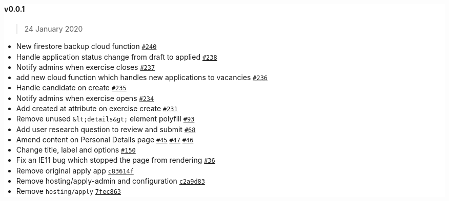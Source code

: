 #### v0.0.1

> 24 January 2020

- New firestore backup cloud function [`#240`](https://github.com/jac-uk/digital-platform/pull/240)
- Handle application status change from draft to applied [`#238`](https://github.com/jac-uk/digital-platform/pull/238)
- Notify admins when exercise closes [`#237`](https://github.com/jac-uk/digital-platform/pull/237)
- add new cloud function which handles new applications to vacancies [`#236`](https://github.com/jac-uk/digital-platform/pull/236)
- Handle candidate on create [`#235`](https://github.com/jac-uk/digital-platform/pull/235)
- Notify admins when exercise opens [`#234`](https://github.com/jac-uk/digital-platform/pull/234)
- Add created at attribute on exercise create [`#231`](https://github.com/jac-uk/digital-platform/pull/231)
- Remove unused `&lt;details&gt;` element polyfill [`#93`](https://github.com/jac-uk/digital-platform/issues/93)
- Add user research question to review and submit [`#68`](https://github.com/jac-uk/digital-platform/issues/68)
- Amend content on Personal Details page [`#45`](https://github.com/jac-uk/digital-platform/issues/45) [`#47`](https://github.com/jac-uk/digital-platform/issues/47) [`#46`](https://github.com/jac-uk/digital-platform/issues/46)
- Change title, label and options [`#150`](https://github.com/JudicialAppointmentsCommission/digital-platform/issues/150)
- Fix an IE11 bug which stopped the page from rendering [`#36`](https://github.com/jac-uk/digital-platform/issues/36)
- Remove original apply app [`c83614f`](https://github.com/jac-uk/digital-platform/commit/c83614f3556a96682f59da31c1e4d34a9e4d1e8f)
- Remove hosting/apply-admin and configuration [`c2a9d83`](https://github.com/jac-uk/digital-platform/commit/c2a9d8302092cd66533c097181d53961d46371ce)
- Remove `hosting/apply` [`7fec863`](https://github.com/jac-uk/digital-platform/commit/7fec863c49c745bc65a460ee03ba032dfa46e2c7)
